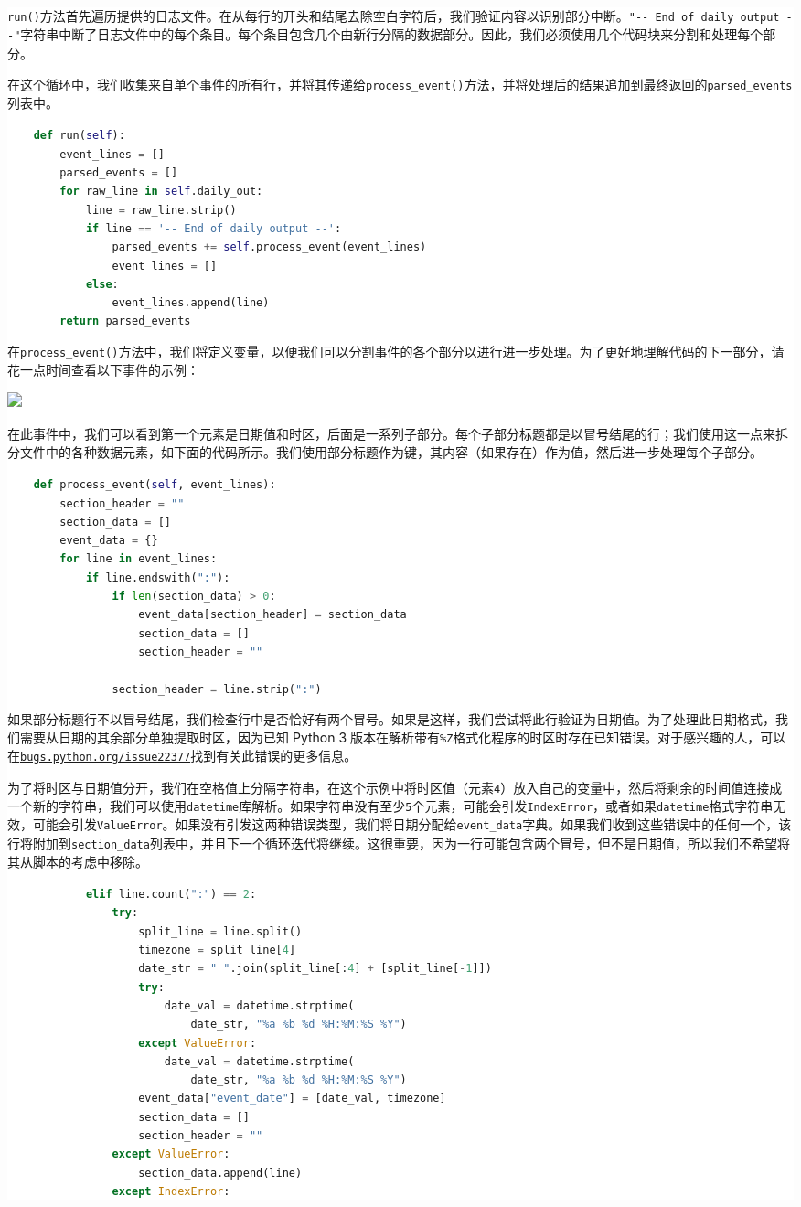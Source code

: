 `run()`方法首先遍历提供的日志文件。在从每行的开头和结尾去除空白字符后，我们验证内容以识别部分中断。`"-- End of daily output --"`字符串中断了日志文件中的每个条目。每个条目包含几个由新行分隔的数据部分。因此，我们必须使用几个代码块来分割和处理每个部分。

在这个循环中，我们收集来自单个事件的所有行，并将其传递给`process_event()`方法，并将处理后的结果追加到最终返回的`parsed_events`列表中。

```py
    def run(self):
        event_lines = []
        parsed_events = []
        for raw_line in self.daily_out:
            line = raw_line.strip()
            if line == '-- End of daily output --':
                parsed_events += self.process_event(event_lines)
                event_lines = []
            else:
                event_lines.append(line)
        return parsed_events
```

在`process_event()`方法中，我们将定义变量，以便我们可以分割事件的各个部分以进行进一步处理。为了更好地理解代码的下一部分，请花一点时间查看以下事件的示例：

![](img/00081.jpeg)

在此事件中，我们可以看到第一个元素是日期值和时区，后面是一系列子部分。每个子部分标题都是以冒号结尾的行；我们使用这一点来拆分文件中的各种数据元素，如下面的代码所示。我们使用部分标题作为键，其内容（如果存在）作为值，然后进一步处理每个子部分。

```py
    def process_event(self, event_lines):
        section_header = ""
        section_data = []
        event_data = {}
        for line in event_lines:
            if line.endswith(":"):
                if len(section_data) > 0:
                    event_data[section_header] = section_data
                    section_data = []
                    section_header = ""

                section_header = line.strip(":")
```

如果部分标题行不以冒号结尾，我们检查行中是否恰好有两个冒号。如果是这样，我们尝试将此行验证为日期值。为了处理此日期格式，我们需要从日期的其余部分单独提取时区，因为已知 Python 3 版本在解析带有`%Z`格式化程序的时区时存在已知错误。对于感兴趣的人，可以在[`bugs.python.org/issue22377`](https://bugs.python.org/issue22377)找到有关此错误的更多信息。

为了将时区与日期值分开，我们在空格值上分隔字符串，在这个示例中将时区值（元素`4`）放入自己的变量中，然后将剩余的时间值连接成一个新的字符串，我们可以使用`datetime`库解析。如果字符串没有至少`5`个元素，可能会引发`IndexError`，或者如果`datetime`格式字符串无效，可能会引发`ValueError`。如果没有引发这两种错误类型，我们将日期分配给`event_data`字典。如果我们收到这些错误中的任何一个，该行将附加到`section_data`列表中，并且下一个循环迭代将继续。这很重要，因为一行可能包含两个冒号，但不是日期值，所以我们不希望将其从脚本的考虑中移除。

```py
            elif line.count(":") == 2:
                try:
                    split_line = line.split()
                    timezone = split_line[4]
                    date_str = " ".join(split_line[:4] + [split_line[-1]])
                    try:
                        date_val = datetime.strptime(
                            date_str, "%a %b %d %H:%M:%S %Y")
                    except ValueError:
                        date_val = datetime.strptime(
                            date_str, "%a %b %d %H:%M:%S %Y")
                    event_data["event_date"] = [date_val, timezone]
                    section_data = []
                    section_header = ""
                except ValueError:
                    section_data.append(line)
                except IndexError:
```